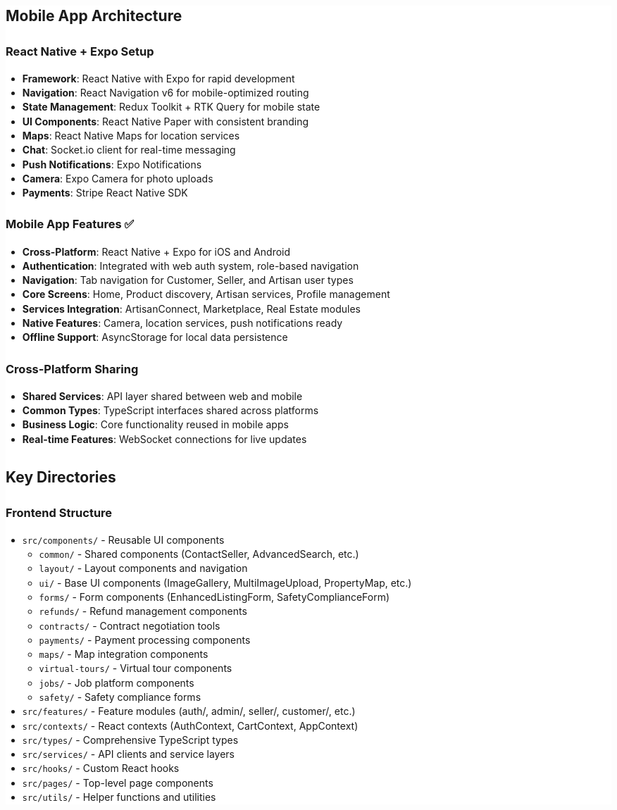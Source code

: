 ## Mobile App Architecture

### React Native + Expo Setup
- **Framework**: React Native with Expo for rapid development
- **Navigation**: React Navigation v6 for mobile-optimized routing
- **State Management**: Redux Toolkit + RTK Query for mobile state
- **UI Components**: React Native Paper with consistent branding
- **Maps**: React Native Maps for location services
- **Chat**: Socket.io client for real-time messaging
- **Push Notifications**: Expo Notifications
- **Camera**: Expo Camera for photo uploads
- **Payments**: Stripe React Native SDK

### Mobile App Features ✅
- **Cross-Platform**: React Native + Expo for iOS and Android
- **Authentication**: Integrated with web auth system, role-based navigation
- **Navigation**: Tab navigation for Customer, Seller, and Artisan user types
- **Core Screens**: Home, Product discovery, Artisan services, Profile management
- **Services Integration**: ArtisanConnect, Marketplace, Real Estate modules
- **Native Features**: Camera, location services, push notifications ready
- **Offline Support**: AsyncStorage for local data persistence

### Cross-Platform Sharing
- **Shared Services**: API layer shared between web and mobile
- **Common Types**: TypeScript interfaces shared across platforms
- **Business Logic**: Core functionality reused in mobile apps
- **Real-time Features**: WebSocket connections for live updates

## Key Directories

### Frontend Structure
- `src/components/` - Reusable UI components
  - `common/` - Shared components (ContactSeller, AdvancedSearch, etc.)
  - `layout/` - Layout components and navigation
  - `ui/` - Base UI components (ImageGallery, MultiImageUpload, PropertyMap, etc.)
  - `forms/` - Form components (EnhancedListingForm, SafetyComplianceForm)
  - `refunds/` - Refund management components
  - `contracts/` - Contract negotiation tools
  - `payments/` - Payment processing components
  - `maps/` - Map integration components
  - `virtual-tours/` - Virtual tour components
  - `jobs/` - Job platform components
  - `safety/` - Safety compliance forms
- `src/features/` - Feature modules (auth/, admin/, seller/, customer/, etc.)
- `src/contexts/` - React contexts (AuthContext, CartContext, AppContext)
- `src/types/` - Comprehensive TypeScript types
- `src/services/` - API clients and service layers
- `src/hooks/` - Custom React hooks
- `src/pages/` - Top-level page components
- `src/utils/` - Helper functions and utilities

